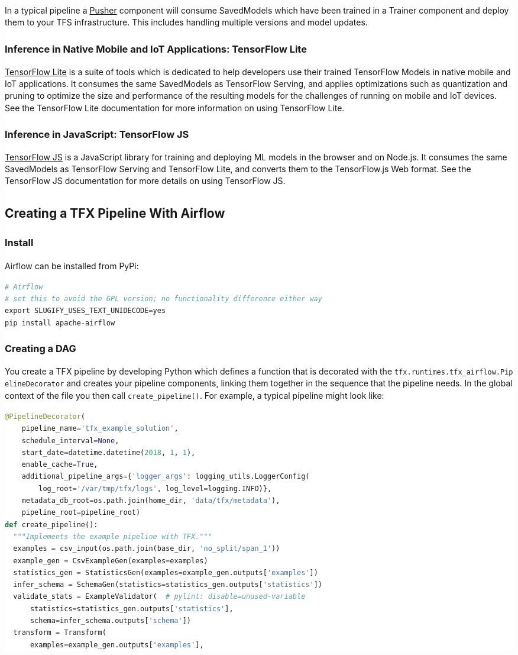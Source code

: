 In a typical pipeline a [Pusher](pusher.md) component will consume SavedModels which
have been trained in a Trainer component and deploy them to your TFS infrastructure.
This includes handling multiple versions and model updates.

### Inference in Native Mobile and IoT Applications: TensorFlow Lite

[TensorFlow Lite](https://www.tensorflow.org/lite) is a suite of tools which is
dedicated to help developers use their trained TensorFlow Models in native
mobile and IoT applications.  It consumes the same SavedModels as TensorFlow
Serving, and applies optimizations such as quantization and pruning to optimize
the size and performance of the resulting models for the challenges of running
on mobile and IoT devices.  See the TensorFlow Lite documentation for more
information on using TensorFlow Lite.

### Inference in JavaScript: TensorFlow JS

[TensorFlow JS](https://js.tensorflow.org/) is a JavaScript library for training
and deploying ML models in the browser and on Node.js.  It consumes the same
SavedModels as TensorFlow Serving and TensorFlow Lite, and converts them to the
TensorFlow.js Web format.  See the TensorFlow JS documentation for more details
on using TensorFlow JS.

## Creating a TFX Pipeline With Airflow

### Install

Airflow can be installed from PyPi:

```python
# Airflow
# set this to avoid the GPL version; no functionality difference either way
export SLUGIFY_USES_TEXT_UNIDECODE=yes
pip install apache-airflow
```

### Creating a DAG

You create a TFX pipeline by developing Python which defines a function that is
decorated with the `tfx.runtimes.tfx_airflow.PipelineDecorator` and creates your
pipeline components, linking them together in the sequence that the pipeline needs.
In the global context of the file you then call `create_pipeline()`. For
example, a typical pipeline might look like:

```python
@PipelineDecorator(
    pipeline_name='tfx_example_solution',
    schedule_interval=None,
    start_date=datetime.datetime(2018, 1, 1),
    enable_cache=True,
    additional_pipeline_args={'logger_args': logging_utils.LoggerConfig(
        log_root='/var/tmp/tfx/logs', log_level=logging.INFO)},
    metadata_db_root=os.path.join(home_dir, 'data/tfx/metadata'),
    pipeline_root=pipeline_root)
def create_pipeline():
  """Implements the example pipeline with TFX."""
  examples = csv_input(os.path.join(base_dir, 'no_split/span_1'))
  example_gen = CsvExampleGen(examples=examples)
  statistics_gen = StatisticsGen(examples=example_gen.outputs['examples'])
  infer_schema = SchemaGen(statistics=statistics_gen.outputs['statistics'])
  validate_stats = ExampleValidator(  # pylint: disable=unused-variable
      statistics=statistics_gen.outputs['statistics'],
      schema=infer_schema.outputs['schema'])
  transform = Transform(
      examples=example_gen.outputs['examples'],
```